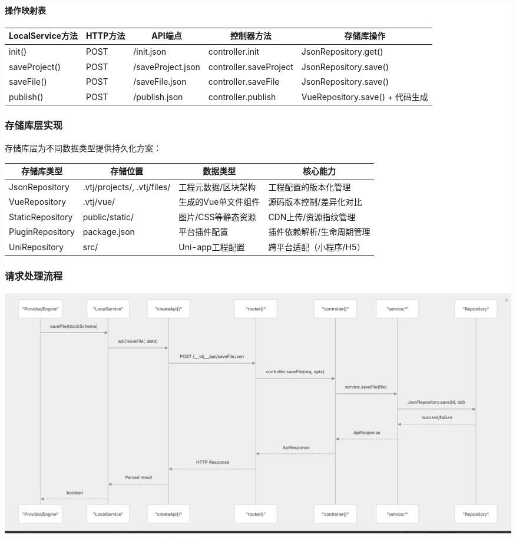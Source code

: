 #### 操作映射表

| LocalService方法 | HTTP方法 | API端点           | 控制器方法             | 存储库操作                      |
| ---------------- | -------- | ----------------- | ---------------------- | ------------------------------- |
| init()           | POST     | /init.json        | controller.init        | JsonRepository.get()            |
| saveProject()    | POST     | /saveProject.json | controller.saveProject | JsonRepository.save()           |
| saveFile()       | POST     | /saveFile.json    | controller.saveFile    | JsonRepository.save()           |
| publish()        | POST     | /publish.json     | controller.publish     | VueRepository.save() + 代码生成 |

### 存储库层实现

存储库层为不同数据类型提供持久化方案：

| 存储库类型       | 存储位置                    | 数据类型            | 核心能力                  |
| ---------------- | --------------------------- | ------------------- | ------------------------- |
| JsonRepository   | .vtj/projects/, .vtj/files/ | 工程元数据/区块架构 | 工程配置的版本化管理      |
| VueRepository    | .vtj/vue/                   | 生成的Vue单文件组件 | 源码版本控制/差异化对比   |
| StaticRepository | public/static/              | 图片/CSS等静态资源  | CDN上传/资源指纹管理      |
| PluginRepository | package.json                | 平台插件配置        | 插件依赖解析/生命周期管理 |
| UniRepository    | src/                        | Uni-app工程配置     | 跨平台适配（小程序/H5）   |

### 请求处理流程

![](../svg/3/5.png)
